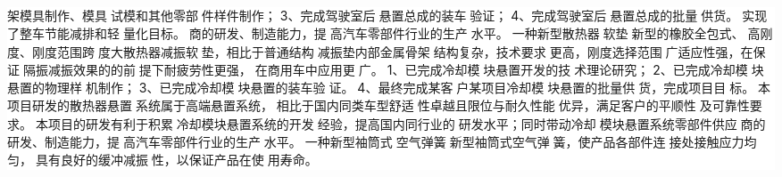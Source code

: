 架模具制作、模具
试模和其他零部
件样件制作；
3、完成驾驶室后
悬置总成的装车
验证；
4、完成驾驶室后
悬置总成的批量
供货。
实现了整车节能减排和轻
量化目标。
商的研发、制造能力，提
高汽车零部件行业的生产
水平。
一种新型散热器
软垫
新型的橡胶全包式、
高刚度、刚度范围跨
度大散热器减振软
垫，相比于普通结构
减振垫内部金属骨架
结构复杂，技术要求
更高，刚度选择范围
广适应性强，在保证
隔振减振效果的的前
提下耐疲劳性更强，
在商用车中应用更
广。
1、已完成冷却模
块悬置开发的技
术理论研究；
2、已完成冷却模
块悬置的物理样
机制作；
3、已完成冷却模
块悬置的装车验
证。
4、最终完成某客
户某项目冷却模
块悬置的批量供
货，完成项目目
标。
本项目研发的散热器悬置
系统属于高端悬置系统，
相比于国内同类车型舒适
性卓越且限位与耐久性能
优异，满足客户的平顺性
及可靠性要求。
本项目的研发有利于积累
冷却模块悬置系统的开发
经验，提高国内同行业的
研发水平；同时带动冷却
模块悬置系统零部件供应
商的研发、制造能力，提
高汽车零部件行业的生产
水平。
一种新型袖筒式
空气弹簧
新型袖筒式空气弹
簧，使产品各部件连
接处接触应力均匀，
具有良好的缓冲减振
性，以保证产品在使
用寿命。